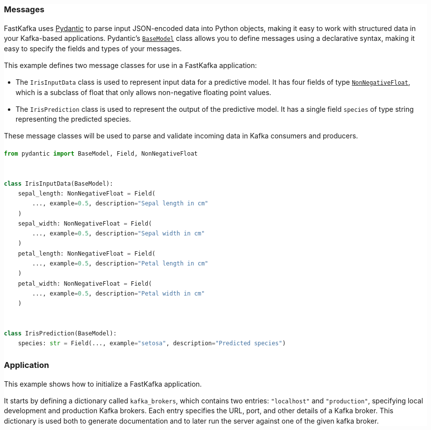 ### Messages

FastKafka uses [Pydantic](https://docs.pydantic.dev/) to parse input
JSON-encoded data into Python objects, making it easy to work with
structured data in your Kafka-based applications. Pydantic’s
[`BaseModel`](https://docs.pydantic.dev/usage/models/) class allows you
to define messages using a declarative syntax, making it easy to specify
the fields and types of your messages.

This example defines two message classes for use in a FastKafka
application:

- The `IrisInputData` class is used to represent input data for a
  predictive model. It has four fields of type
  [`NonNegativeFloat`](https://docs.pydantic.dev/latest/api/types/#pydantic.types.NonNegativeFloat),
  which is a subclass of float that only allows non-negative floating
  point values.

- The `IrisPrediction` class is used to represent the output of the
  predictive model. It has a single field `species` of type string
  representing the predicted species.

These message classes will be used to parse and validate incoming data
in Kafka consumers and producers.

``` python
from pydantic import BaseModel, Field, NonNegativeFloat


class IrisInputData(BaseModel):
    sepal_length: NonNegativeFloat = Field(
        ..., example=0.5, description="Sepal length in cm"
    )
    sepal_width: NonNegativeFloat = Field(
        ..., example=0.5, description="Sepal width in cm"
    )
    petal_length: NonNegativeFloat = Field(
        ..., example=0.5, description="Petal length in cm"
    )
    petal_width: NonNegativeFloat = Field(
        ..., example=0.5, description="Petal width in cm"
    )


class IrisPrediction(BaseModel):
    species: str = Field(..., example="setosa", description="Predicted species")
```

### Application

This example shows how to initialize a FastKafka application.

It starts by defining a dictionary called `kafka_brokers`, which
contains two entries: `"localhost"` and `"production"`, specifying local
development and production Kafka brokers. Each entry specifies the URL,
port, and other details of a Kafka broker. This dictionary is used both
to generate documentation and to later run the server against one of the
given kafka broker.
